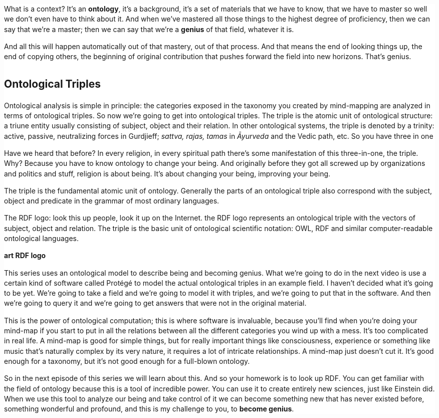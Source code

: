What is a context? It’s an **ontology**, it’s a background, it’s a set of materials that we have to know, that we have to master so well we don’t even have to think about it. And when we’ve mastered all those things to the highest degree of proficiency, then we can say that we’re a master; then we can say that we’re a **genius** of that field, whatever it is.

And all this will happen automatically out of that mastery, out of that process. And that means the end of looking things up, the end of copying others, the beginning of original contribution that pushes forward the field into new horizons. That’s genius.

## Ontological Triples

Ontological analysis is simple in principle: the categories exposed in the taxonomy you created by mind-mapping are analyzed in terms of ontological triples. So now we’re going to get into ontological triples. The triple is the atomic unit of ontological structure: a triune entity usually consisting of subject, object and their relation. In other ontological systems, the triple is denoted by a trinity: active, passive, neutralizing forces in Gurdjieff; _sattva, rajas, tamas_ in _Āyurveda_ and the Vedic path, etc. So you have three in one

Have we heard that before? In every religion, in every spiritual path there’s some manifestation of this three-in-one, the triple. Why? Because you have to know ontology to change your being. And originally before they got all screwed up by organizations and politics and stuff, religion is about being. It’s about changing your being, improving your being.

The triple is the fundamental atomic unit of ontology. Generally the parts of an ontological triple also correspond with the subject, object and predicate in the grammar of most ordinary languages.

The RDF logo: look this up people, look it up on the Internet. the RDF logo represents an ontological triple with the vectors of subject, object and relation. The triple is the basic unit of ontological scientific notation: OWL, RDF and similar computer-readable ontological languages.

**art RDF logo**

This series uses an ontological model to describe being and becoming genius. What we’re going to do in the next video is use a certain kind of software called Protégé to model the actual ontological triples in an example field. I haven’t decided what it’s going to be yet. We’re going to take a field and we’re going to model it with triples, and we’re going to put that in the software. And then we’re going to query it and we’re going to get answers that were not in the original material.

This is the power of ontological computation; this is where software is invaluable, because you’ll find when you’re doing your mind-map if you start to put in all the relations between all the different categories you wind up with a mess. It’s too complicated in real life. A mind-map is good for simple things, but for really important things like consciousness, experience or something like music that’s naturally complex by its very nature, it requires a lot of intricate relationships. A mind-map just doesn’t cut it. It’s good enough for a taxonomy, but it’s not good enough for a full-blown ontology.

So in the next episode of this series we will learn about this. And so your homework is to look up RDF. You can get familiar with the field of ontology because this is a tool of incredible power. You can use it to create entirely new sciences, just like Einstein did. When we use this tool to analyze our being and take control of it we can become something new that has never existed before, something wonderful and profound, and this is my challenge to you, to **become genius**.
